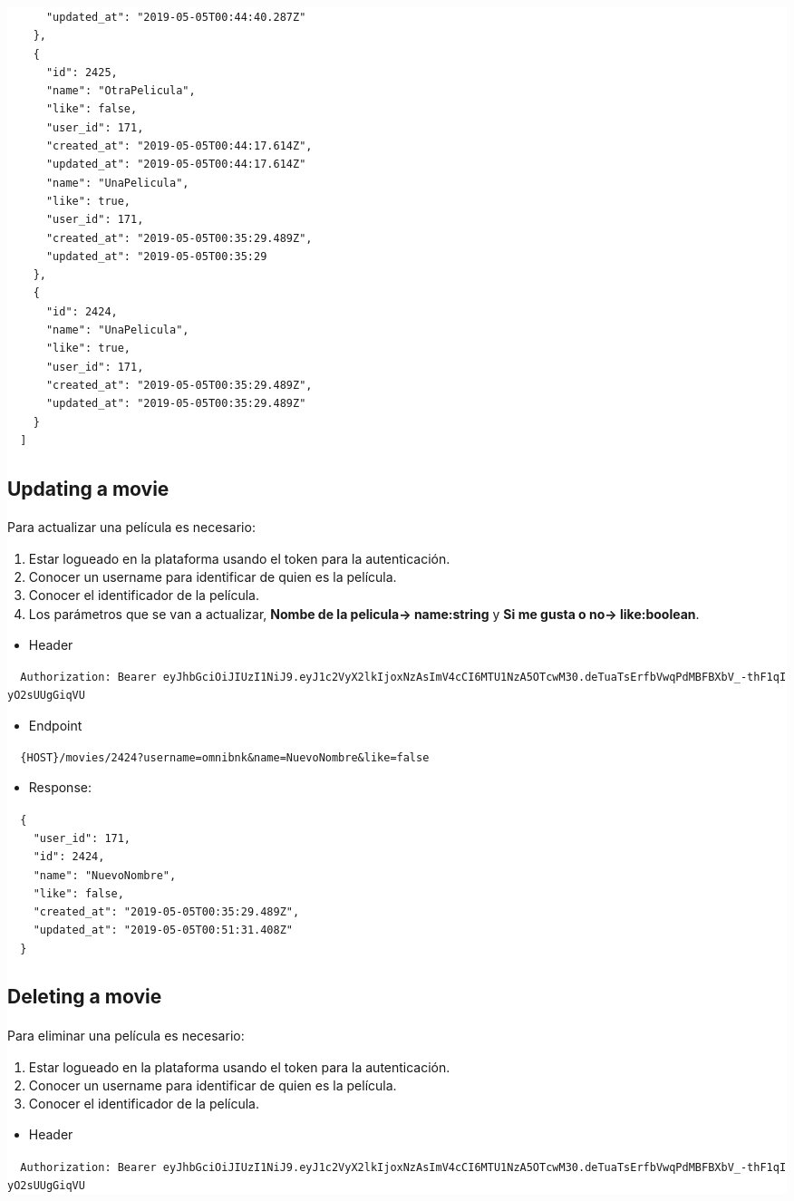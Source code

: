   ```
        "updated_at": "2019-05-05T00:44:40.287Z"
      },
      {
        "id": 2425,
        "name": "OtraPelicula",
        "like": false,
        "user_id": 171,
        "created_at": "2019-05-05T00:44:17.614Z",
        "updated_at": "2019-05-05T00:44:17.614Z"
        "name": "UnaPelicula",
        "like": true,
        "user_id": 171,
        "created_at": "2019-05-05T00:35:29.489Z",
        "updated_at": "2019-05-05T00:35:29
      },
      {
        "id": 2424,
        "name": "UnaPelicula",
        "like": true,
        "user_id": 171,
        "created_at": "2019-05-05T00:35:29.489Z",
        "updated_at": "2019-05-05T00:35:29.489Z"
      }
    ]
  ```
## Updating a movie
  Para actualizar una película es necesario:
  1. Estar logueado en la plataforma usando el token para la autenticación.  
  2. Conocer un username para identificar de quien es la película.
  3. Conocer el identificador de la película.
  4. Los parámetros que se van a actualizar, **Nombe de la pelicula-> name:string** y **Si me gusta o no-> like:boolean**.
  - Header
  ```
    Authorization: Bearer eyJhbGciOiJIUzI1NiJ9.eyJ1c2VyX2lkIjoxNzAsImV4cCI6MTU1NzA5OTcwM30.deTuaTsErfbVwqPdMBFBXbV_-thF1qIyO2sUUgGiqVU
  ```
  - Endpoint  
  ```
    {HOST}/movies/2424?username=omnibnk&name=NuevoNombre&like=false
  ```
  - Response:  
  ```
    {
      "user_id": 171,
      "id": 2424,
      "name": "NuevoNombre",
      "like": false,
      "created_at": "2019-05-05T00:35:29.489Z",
      "updated_at": "2019-05-05T00:51:31.408Z"
    }
  ```
## Deleting a movie
  Para eliminar una película es necesario:
  1. Estar logueado en la plataforma usando el token para la autenticación.  
  2. Conocer un username para identificar de quien es la película.
  3. Conocer el identificador de la película.
  - Header
  ```
    Authorization: Bearer eyJhbGciOiJIUzI1NiJ9.eyJ1c2VyX2lkIjoxNzAsImV4cCI6MTU1NzA5OTcwM30.deTuaTsErfbVwqPdMBFBXbV_-thF1qIyO2sUUgGiqVU
  ```
